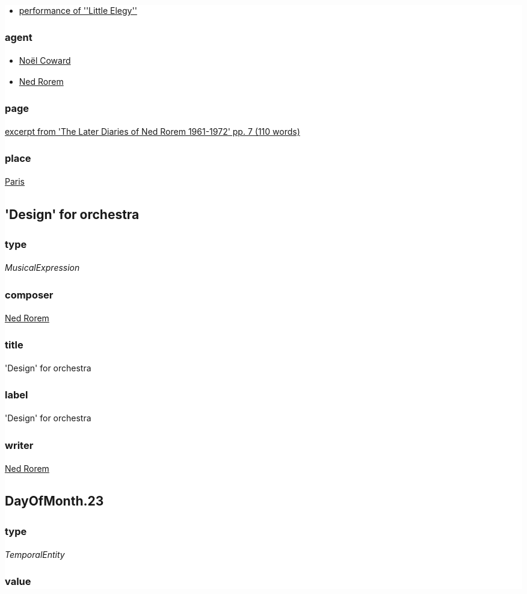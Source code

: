  - [performance of ''Little Elegy''](#performance-of-''Little-Elegy'')

### agent

 - [Noël Coward](#Noël-Coward)

 - [Ned Rorem](#Ned-Rorem)

### page


[excerpt from 'The Later Diaries of Ned Rorem 1961-1972' pp. 7 (110 words)](#excerpt-from-'The-Later-Diaries-of-Ned-Rorem-1961-1972'-pp.-7-(110-words))

### place


[Paris](#Paris)

## 'Design' for orchestra

### type


*MusicalExpression*

### composer


[Ned Rorem](#Ned-Rorem)

### title


'Design' for orchestra

### label


'Design' for orchestra

### writer


[Ned Rorem](#Ned-Rorem)

## DayOfMonth.23

### type


*TemporalEntity*

### value

